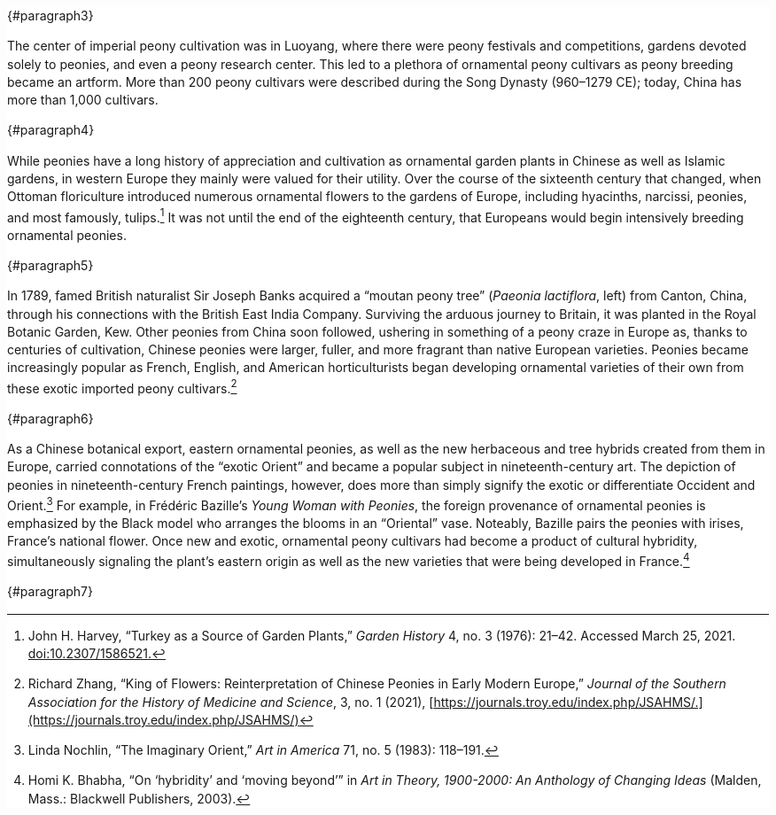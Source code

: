 <param ve-image fit="contain" title="Zhou Fang, Court Ladies Adorning Their Hair with Flowers, late 8th–early 9th century CE, Liaoning Provincial Museum, Wikimedia Commons, public domain" attribution="Wikimedia Commons" url="https://upload.wikimedia.org/wikipedia/commons/0/06/Zhou_Fang._Court_Ladies_Wearing_Flowered_Headdresses._%2846x180%29_Liaoning_Provincial_Museum%2C_Shenyang..jpg">
{#paragraph3}

The center of imperial peony cultivation was in <span data-mouseover-map-flyto="34.62403534924385, 112.45364263955301, 12">Luoyang</span>, where there were peony festivals and competitions, gardens devoted solely to peonies, and even a peony research center. This led to a plethora of ornamental peony cultivars as peony breeding became an artform. More than 200 peony cultivars were described during the <span data-mouseover-map-flyto="30.54077926679056, 112.8122076655154, 5">Song Dynasty</span> (960–1279 CE); today, China has more than 1,000 cultivars.
<param ve-image url="https://theme.npm.edu.tw/exh105/npm_anime/TwelveMonths/common/images/selection/img1_1_4.jpg">
<param ve-map center="Q187136" zoom="9" stroke-width="0">
<param ve-map-layer geojson title="The Song dynasty at its greatest extent in 1111 AD." url="/Peony/Song.json" show-labels>
{#paragraph4}

While peonies have a long history of appreciation and cultivation as ornamental garden plants in Chinese as well as <span eid="Q3114508">Islamic gardens</span>, in western Europe they mainly were valued for their utility. Over the course of the sixteenth century that changed, when <span eid="Q12560">Ottoman</span> floriculture introduced numerous ornamental flowers to the gardens of Europe, including hyacinths, narcissi, peonies, and most famously, <span eid="Q219217">tulips</span>.[^2] It was not until the end of the eighteenth century, that Europeans would begin intensively breeding ornamental peonies.
<param ve-image manifest="https://ids.si.edu/ids/manifest/FS-7258_37">
{#paragraph5}

In 1789, famed British naturalist <span eid="Q153408">Sir Joseph Banks</span> acquired a “moutan peony tree” (<span eid="Q163076">_Paeonia lactiflora_</span>, left) from Canton, China, through his connections with the <span eid="Q83164">British East India Company</span>. Surviving the arduous journey to Britain, it was planted in the Royal Botanic Garden, Kew. Other peonies from China soon followed, ushering in something of a peony craze in Europe as, thanks to centuries of cultivation, Chinese peonies were larger, fuller, and more fragrant than native European varieties. Peonies became increasingly popular as French, English, and American horticulturists began developing ornamental varieties of their own from these exotic imported peony cultivars.[^3]
<param ve-compare sync url="https://iiif.juncture-digital.org/gp-proxy/jp2/fpx/15/gpi-linn-typspe-01-19/linn0003/linn-hs959-3.jp2">
<param ve-compare url="https://iiif.juncture-digital.org/gp-proxy/jp2/fpx/16/gpi-bm-typspe-01-68/bm0007/bm000628767.jp2">
{#paragraph6}

As a Chinese botanical export, eastern ornamental peonies, as well as the new herbaceous and tree hybrids created from them in Europe, carried connotations of the “exotic Orient” and became a popular subject in nineteenth-century art. The depiction of peonies in nineteenth-century French paintings, however, does more than simply signify the exotic or differentiate <span eid="Q160381">Occident</span> and <span eid="Q205653">Orient</span>.[^4] For example, in <span edit="Q207298">Frédéric Bazille’s</span> _Young Woman with Peonies_, the foreign provenance of ornamental peonies is emphasized by the Black model who arranges the blooms in an <span data-click-image-zoomto="22,583,979,821">“Oriental” vase</span>. Noteably, Bazille pairs the peonies with <span data-click-image-zoomto="138,0,979,821">irises</span>, France’s national flower. Once new and exotic, ornamental peony cultivars had become a product of cultural hybridity, simultaneously signaling the plant’s eastern origin as well as the new varieties that were being developed in France.[^5] 
<param ve-image title="Frédéric Bazille, Young Woman with Peonies, 1870, Musée Fabre, Wikimedia Commons, CC BY-SA 3.0" attribution="Wikimedia Commons" url="https://upload.wikimedia.org/wikipedia/commons/b/bd/Bazille%2C_N%C3%A9gresse_aux_pivoines.JPG">
{#paragraph7}


[^1]: Zhou Shi-Liang et al., “Multiple species of wild tree peonies gave rise to the ‘king of flowers’, _Paeonia suffruticosa_ Andrews,” _Proceedings: Biological Sciences_ 281, no. 1797  (December 2014): 1–8.
[^2]: John H. Harvey, “Turkey as a Source of Garden Plants,” _Garden History_ 4, no. 3 (1976): 21–42. Accessed March 25, 2021. [doi:10.2307/1586521.](https://www.jstor.org/stable/1586521)
[^3]: Richard Zhang, “King of Flowers: Reinterpretation of Chinese Peonies in Early Modern Europe,” _Journal of the Southern Association for the History of Medicine and Science_, 3, no. 1 (2021), [https://journals.troy.edu/index.php/JSAHMS/.](https://journals.troy.edu/index.php/JSAHMS/)
[^4]: Linda Nochlin, “The Imaginary Orient,” _Art in America_ 71, no. 5 (1983): 118–191.
[^5]: Homi K. Bhabha, “On ‘hybridity’ and ‘moving beyond’” in _Art in Theory, 1900-2000: An Anthology of Changing Ideas_ (Malden, Mass.: Blackwell Publishers, 2003).
[^6]: M. Zhao and S.P. Wu, “A Review of the Ethnobotany, Phytochemistry and Pharmacology of Tree Peony (Sect. Moutan)” _South African Journal of Botany_ 124 (2019): 556–563, [https://doi.org/10.1016/j.sajb.2019.05.018.](https://doi.org/10.1016/j.sajb.2019.05.018)
[^7]: Sarah E. Edwards, _Phytopharmacy: An Evidence-based Guide to Herbal Medicinal Products_ (Chichester, England: Wiley Blackwell, 2015).
[^8]: Subhuti Dharmananda, “White Peony, Red Peony, and Moutan: Three Chinese Herbs Derived from Paeonia,” [http://www.itmonline.org/arts/peony.htm#figure%201.](http://www.itmonline.org/arts/peony.htm#figure%201)
[^9]: Graeme Tobyn, Alison Denham, and Margaret Whitelegg, _The Western Herbal Tradition: 2000 Years of Medicinal Plant Knowledge_ (Edinburgh, New York: Elsevier, 2011).
[^10]: Priscilla Throop, “Peony,” in Hildegard Von Bingen’s _Physica: The Complete English Translation of Her Classic Work on Health and Healing_ (Rochester, Vt.: Healing Arts Press, 1998).
[^11]: M. Zhao and S.P. Wu.
[^12]: E. Sugaya and A. Sugaya, “Cellular physiology of epileptogenic phenomena and its application to therapy against intractable epilepsy,” _Comp Biochem Physiol C_ 98 no. 1 (1991): 249–270.
[^13]: Shamim Sahranavard, Saeedeh Ghafari, and Mahmoud Mosaddegh, “Medicinal plants used in Iranian traditional medicine to treat epilepsy,” _Seizure_ 23, no. 5 (2014): 328–332.
[^14]: Tadashi Tsuda et al., “Protective Effects of Peony Root Extract and Its Components on Neuron Damage in the Hippocampus Induced by the Cobalt Focus Epilepsy Model," _Experimental Neurology_ 146 no. 2 (1997): 518–525.